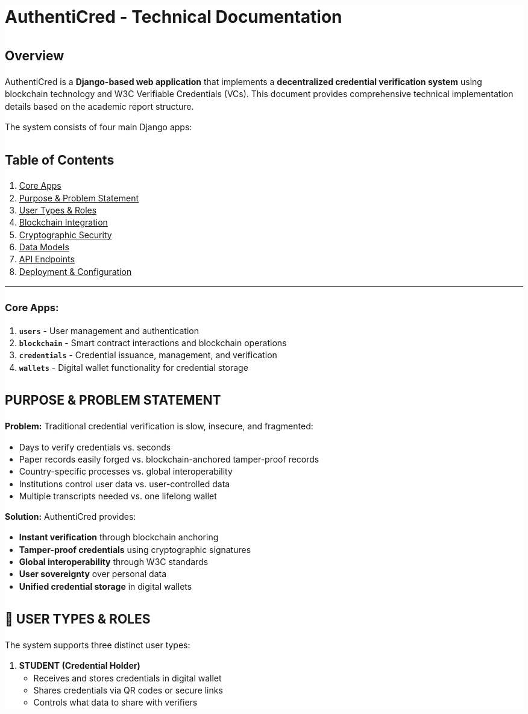 # AuthentiCred - Technical Documentation

## Overview

AuthentiCred is a **Django-based web application** that implements a **decentralized credential verification system** using blockchain technology and W3C Verifiable Credentials (VCs). This document provides comprehensive technical implementation details based on the academic report structure.

The system consists of four main Django apps:

## Table of Contents

1. [Core Apps](#core-apps)
2. [Purpose & Problem Statement](#purpose--problem-statement)
3. [User Types & Roles](#-user-types--roles)
4. [Blockchain Integration](#blockchain-integration)
5. [Cryptographic Security](#cryptographic-security)
6. [Data Models](#data-models)
7. [API Endpoints](#api-endpoints)
8. [Deployment & Configuration](#deployment--configuration)

---

### **Core Apps:**
1. **`users`** - User management and authentication
2. **`blockchain`** - Smart contract interactions and blockchain operations
3. **`credentials`** - Credential issuance, management, and verification
4. **`wallets`** - Digital wallet functionality for credential storage

## **PURPOSE & PROBLEM STATEMENT**

**Problem:** Traditional credential verification is slow, insecure, and fragmented:
- Days to verify credentials vs. seconds
- Paper records easily forged vs. blockchain-anchored tamper-proof records
- Country-specific processes vs. global interoperability
- Institutions control user data vs. user-controlled data
- Multiple transcripts needed vs. one lifelong wallet

**Solution:** AuthentiCred provides:
- **Instant verification** through blockchain anchoring
- **Tamper-proof credentials** using cryptographic signatures
- **Global interoperability** through W3C standards
- **User sovereignty** over personal data
- **Unified credential storage** in digital wallets

## **👥 USER TYPES & ROLES**

The system supports three distinct user types:

1. **STUDENT (Credential Holder)**
   - Receives and stores credentials in digital wallet
   - Shares credentials via QR codes or secure links
   - Controls what data to share with verifiers
